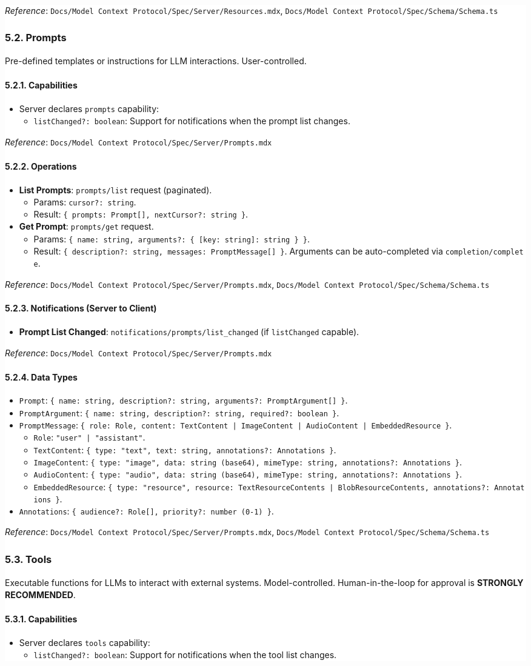 *Reference*: `Docs/Model Context Protocol/Spec/Server/Resources.mdx`, `Docs/Model Context Protocol/Spec/Schema/Schema.ts`

### 5.2. Prompts
Pre-defined templates or instructions for LLM interactions. User-controlled.

#### 5.2.1. Capabilities
-   Server declares `prompts` capability:
    -   `listChanged?: boolean`: Support for notifications when the prompt list changes.

*Reference*: `Docs/Model Context Protocol/Spec/Server/Prompts.mdx`

#### 5.2.2. Operations
-   **List Prompts**: `prompts/list` request (paginated).
    -   Params: `cursor?: string`.
    -   Result: `{ prompts: Prompt[], nextCursor?: string }`.
-   **Get Prompt**: `prompts/get` request.
    -   Params: `{ name: string, arguments?: { [key: string]: string } }`.
    -   Result: `{ description?: string, messages: PromptMessage[] }`. Arguments can be auto-completed via `completion/complete`.

*Reference*: `Docs/Model Context Protocol/Spec/Server/Prompts.mdx`, `Docs/Model Context Protocol/Spec/Schema/Schema.ts`

#### 5.2.3. Notifications (Server to Client)
-   **Prompt List Changed**: `notifications/prompts/list_changed` (if `listChanged` capable).

*Reference*: `Docs/Model Context Protocol/Spec/Server/Prompts.mdx`

#### 5.2.4. Data Types
-   `Prompt`: `{ name: string, description?: string, arguments?: PromptArgument[] }`.
-   `PromptArgument`: `{ name: string, description?: string, required?: boolean }`.
-   `PromptMessage`: `{ role: Role, content: TextContent | ImageContent | AudioContent | EmbeddedResource }`.
    -   `Role`: `"user" | "assistant"`.
    -   `TextContent`: `{ type: "text", text: string, annotations?: Annotations }`.
    -   `ImageContent`: `{ type: "image", data: string (base64), mimeType: string, annotations?: Annotations }`.
    -   `AudioContent`: `{ type: "audio", data: string (base64), mimeType: string, annotations?: Annotations }`.
    -   `EmbeddedResource`: `{ type: "resource", resource: TextResourceContents | BlobResourceContents, annotations?: Annotations }`.
-   `Annotations`: `{ audience?: Role[], priority?: number (0-1) }`.

*Reference*: `Docs/Model Context Protocol/Spec/Server/Prompts.mdx`, `Docs/Model Context Protocol/Spec/Schema/Schema.ts`

### 5.3. Tools
Executable functions for LLMs to interact with external systems. Model-controlled. Human-in-the-loop for approval is **STRONGLY RECOMMENDED**.

#### 5.3.1. Capabilities
-   Server declares `tools` capability:
    -   `listChanged?: boolean`: Support for notifications when the tool list changes.
